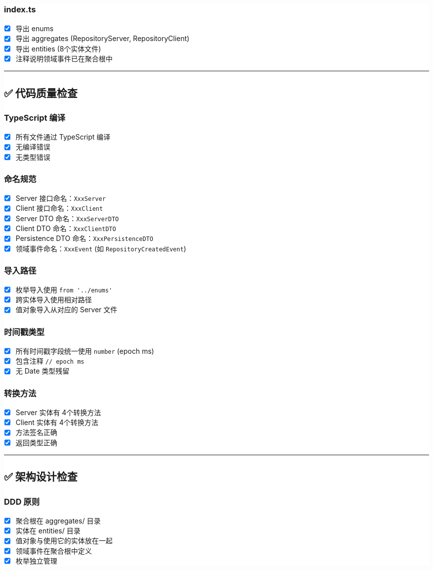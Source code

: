 ### index.ts
- [x] 导出 enums
- [x] 导出 aggregates (RepositoryServer, RepositoryClient)
- [x] 导出 entities (8个实体文件)
- [x] 注释说明领域事件已在聚合根中

---

## ✅ 代码质量检查

### TypeScript 编译
- [x] 所有文件通过 TypeScript 编译
- [x] 无编译错误
- [x] 无类型错误

### 命名规范
- [x] Server 接口命名：`XxxServer`
- [x] Client 接口命名：`XxxClient`
- [x] Server DTO 命名：`XxxServerDTO`
- [x] Client DTO 命名：`XxxClientDTO`
- [x] Persistence DTO 命名：`XxxPersistenceDTO`
- [x] 领域事件命名：`XxxEvent` (如 `RepositoryCreatedEvent`)

### 导入路径
- [x] 枚举导入使用 `from '../enums'`
- [x] 跨实体导入使用相对路径
- [x] 值对象导入从对应的 Server 文件

### 时间戳类型
- [x] 所有时间戳字段统一使用 `number` (epoch ms)
- [x] 包含注释 `// epoch ms`
- [x] 无 Date 类型残留

### 转换方法
- [x] Server 实体有 4个转换方法
- [x] Client 实体有 4个转换方法
- [x] 方法签名正确
- [x] 返回类型正确

---

## ✅ 架构设计检查

### DDD 原则
- [x] 聚合根在 aggregates/ 目录
- [x] 实体在 entities/ 目录
- [x] 值对象与使用它的实体放在一起
- [x] 领域事件在聚合根中定义
- [x] 枚举独立管理
